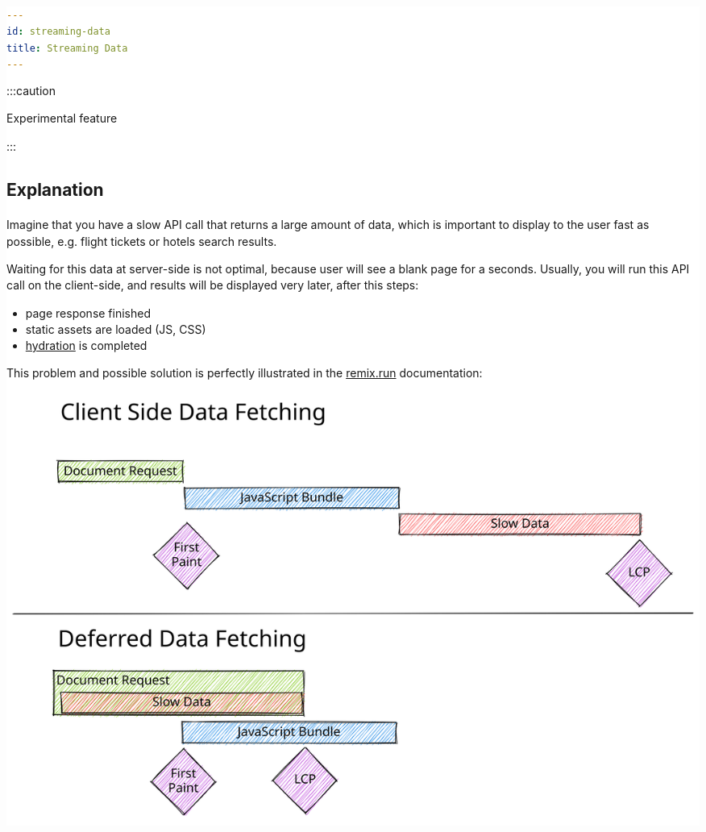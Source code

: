 ```yaml
---
id: streaming-data
title: Streaming Data
---
```


:::caution

Experimental feature

:::

## Explanation

Imagine that you have a slow API call that returns a large amount of data, which is important to display to the user fast as possible, e.g. flight tickets or hotels search results.

Waiting for this data at server-side is not optimal, because user will see a blank page for a seconds. Usually, you will run this API call on the client-side, and results will be displayed very later, after this steps:
- page response finished
- static assets are loaded (JS, CSS)
- [hydration](03-features/010-rendering/03-hydration.md) is completed

This problem and possible solution is perfectly illustrated in the [remix.run](https://remix.run/docs/en/1.19.3/guides/streaming) documentation:

![Diagram](/img/features/data-fetching/data-fetching-client-vs-streaming.svg)

